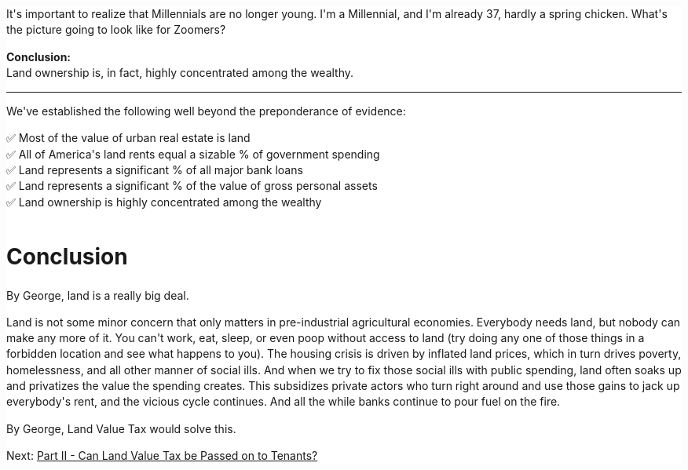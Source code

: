 It's important to realize that Millennials are no longer young. I'm a Millennial, and I'm already 37, hardly a spring chicken. What's the picture going to look like for Zoomers?

**Conclusion:**  
Land ownership is, in fact, highly concentrated among the wealthy.

* * *

We've established the following well beyond the preponderance of evidence:

✅ Most of the value of urban real estate is land  
✅ All of America's land rents equal a sizable % of government spending  
✅ Land represents a significant % of all major bank loans  
✅ Land represents a significant % of the value of gross personal assets  
✅ Land ownership is highly concentrated among the wealthy  

<span id="conclusion"></span>
# Conclusion

By George, land is a really big deal.

Land is not some minor concern that only matters in pre-industrial agricultural economies. Everybody needs land, but nobody can make any more of it. You can't work, eat, sleep, or even poop without access to land (try doing any one of those things in a forbidden location and see what happens to you). The housing crisis is driven by inflated land prices, which in turn drives poverty, homelessness, and all other manner of social ills. And when we try to fix those social ills with public spending, land often soaks up and privatizes the value the spending creates. This subsidizes private actors who turn right around and use those gains to jack up everybody's rent, and the vicious cycle continues. And all the while banks continue to pour fuel on the fire.

By George, Land Value Tax would solve this.

Next: [Part II - Can Land Value Tax be Passed on to Tenants?](can-lvt-be-passed-on-to-tenants)  
